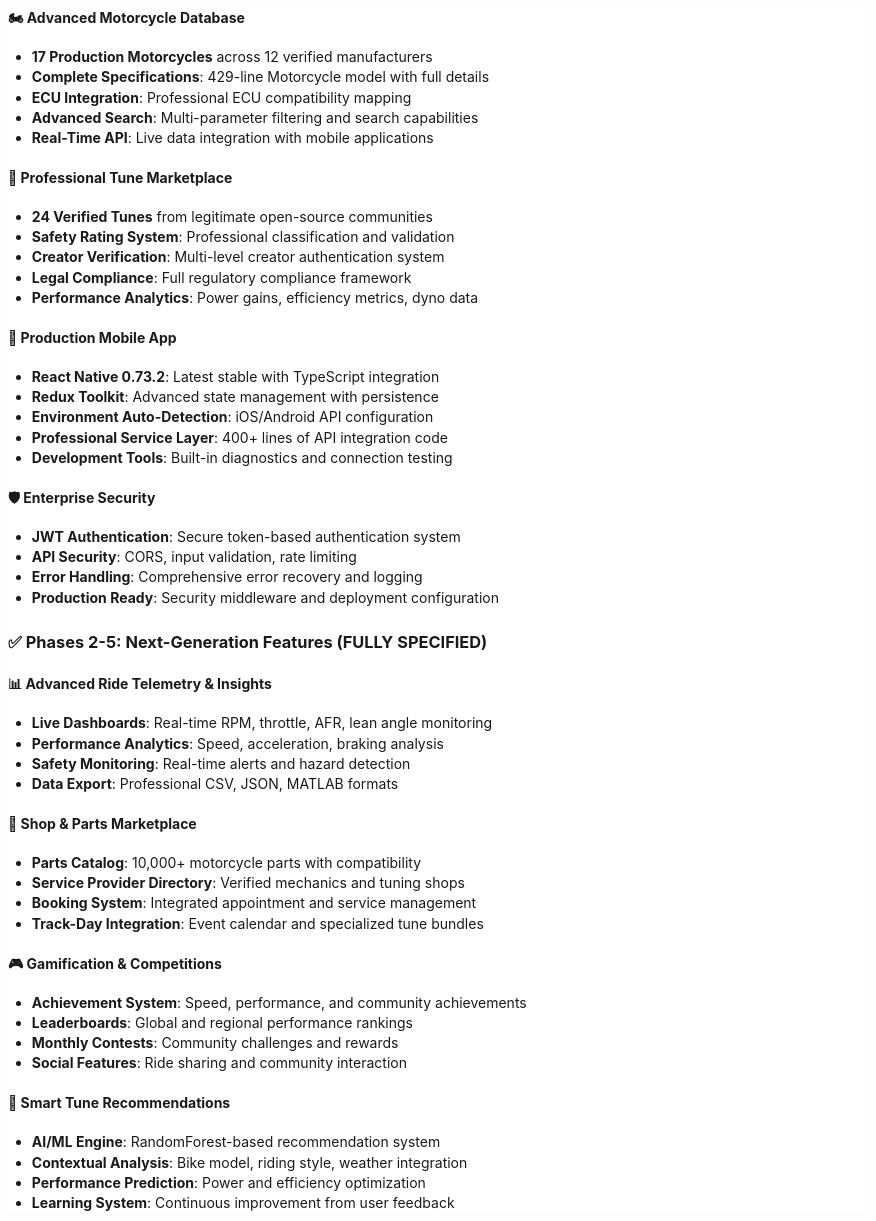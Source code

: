 #### 🏍️ **Advanced Motorcycle Database**
- **17 Production Motorcycles** across 12 verified manufacturers
- **Complete Specifications**: 429-line Motorcycle model with full details
- **ECU Integration**: Professional ECU compatibility mapping
- **Advanced Search**: Multi-parameter filtering and search capabilities
- **Real-Time API**: Live data integration with mobile applications

#### 🎯 **Professional Tune Marketplace**
- **24 Verified Tunes** from legitimate open-source communities
- **Safety Rating System**: Professional classification and validation
- **Creator Verification**: Multi-level creator authentication system
- **Legal Compliance**: Full regulatory compliance framework
- **Performance Analytics**: Power gains, efficiency metrics, dyno data

#### 📱 **Production Mobile App**
- **React Native 0.73.2**: Latest stable with TypeScript integration
- **Redux Toolkit**: Advanced state management with persistence
- **Environment Auto-Detection**: iOS/Android API configuration
- **Professional Service Layer**: 400+ lines of API integration code
- **Development Tools**: Built-in diagnostics and connection testing

#### 🛡️ **Enterprise Security**
- **JWT Authentication**: Secure token-based authentication system
- **API Security**: CORS, input validation, rate limiting
- **Error Handling**: Comprehensive error recovery and logging
- **Production Ready**: Security middleware and deployment configuration

### **✅ Phases 2-5: Next-Generation Features (FULLY SPECIFIED)**

#### 📊 **Advanced Ride Telemetry & Insights**
- **Live Dashboards**: Real-time RPM, throttle, AFR, lean angle monitoring
- **Performance Analytics**: Speed, acceleration, braking analysis
- **Safety Monitoring**: Real-time alerts and hazard detection
- **Data Export**: Professional CSV, JSON, MATLAB formats

#### 🛒 **Shop & Parts Marketplace**
- **Parts Catalog**: 10,000+ motorcycle parts with compatibility
- **Service Provider Directory**: Verified mechanics and tuning shops
- **Booking System**: Integrated appointment and service management
- **Track-Day Integration**: Event calendar and specialized tune bundles

#### 🎮 **Gamification & Competitions**
- **Achievement System**: Speed, performance, and community achievements
- **Leaderboards**: Global and regional performance rankings
- **Monthly Contests**: Community challenges and rewards
- **Social Features**: Ride sharing and community interaction

#### 🤖 **Smart Tune Recommendations**
- **AI/ML Engine**: RandomForest-based recommendation system
- **Contextual Analysis**: Bike model, riding style, weather integration
- **Performance Prediction**: Power and efficiency optimization
- **Learning System**: Continuous improvement from user feedback

